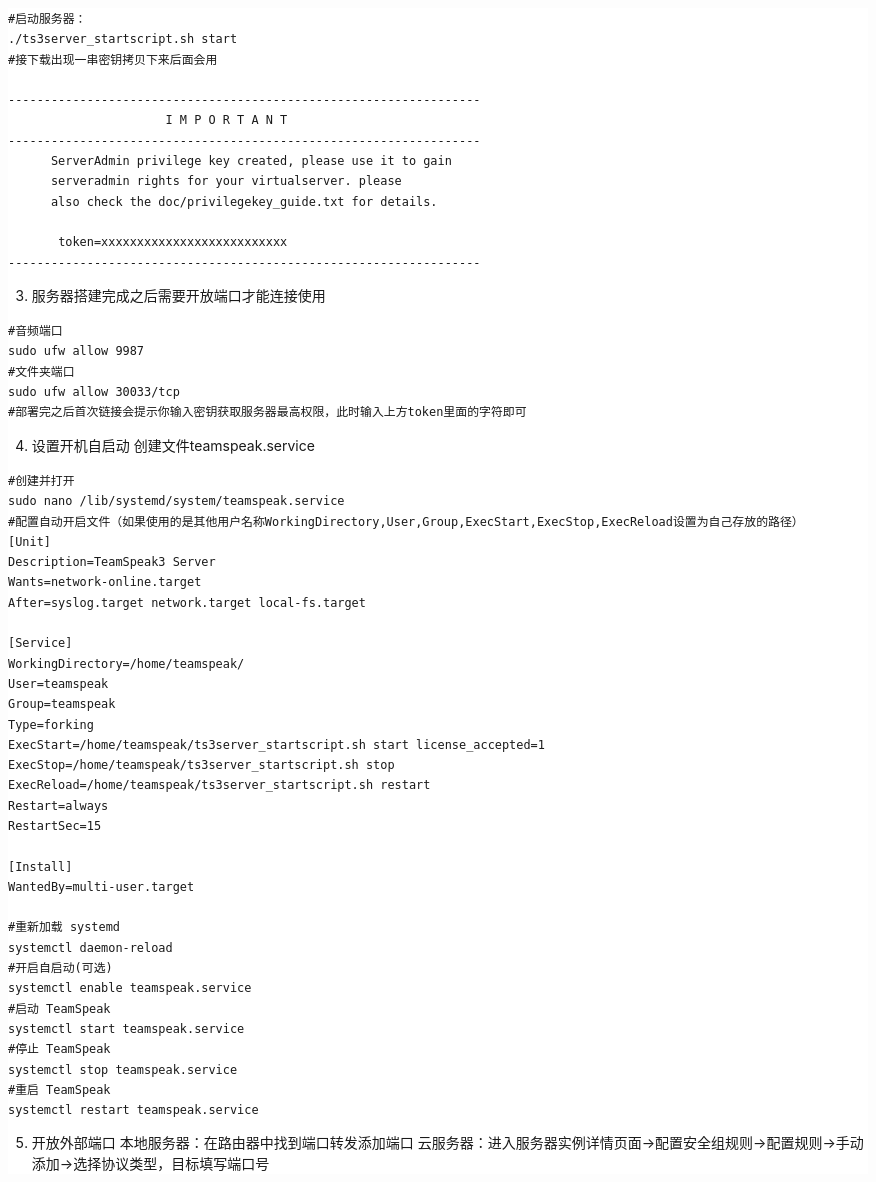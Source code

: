 ```
#启动服务器：
./ts3server_startscript.sh start
#接下载出现一串密钥拷贝下来后面会用

------------------------------------------------------------------
                      I M P O R T A N T
------------------------------------------------------------------
      ServerAdmin privilege key created, please use it to gain
      serveradmin rights for your virtualserver. please
      also check the doc/privilegekey_guide.txt for details.

       token=xxxxxxxxxxxxxxxxxxxxxxxxxx
------------------------------------------------------------------

```

3. 服务器搭建完成之后需要开放端口才能连接使用
```
#音频端口
sudo ufw allow 9987
#文件夹端口
sudo ufw allow 30033/tcp
#部署完之后首次链接会提示你输入密钥获取服务器最高权限，此时输入上方token里面的字符即可
```

4. 设置开机自启动
创建文件teamspeak.service
```
#创建并打开
sudo nano /lib/systemd/system/teamspeak.service
#配置自动开启文件（如果使用的是其他用户名称WorkingDirectory,User,Group,ExecStart,ExecStop,ExecReload设置为自己存放的路径）
[Unit]
Description=TeamSpeak3 Server
Wants=network-online.target
After=syslog.target network.target local-fs.target

[Service]
WorkingDirectory=/home/teamspeak/
User=teamspeak
Group=teamspeak
Type=forking
ExecStart=/home/teamspeak/ts3server_startscript.sh start license_accepted=1
ExecStop=/home/teamspeak/ts3server_startscript.sh stop
ExecReload=/home/teamspeak/ts3server_startscript.sh restart
Restart=always
RestartSec=15

[Install]
WantedBy=multi-user.target

#重新加载 systemd
systemctl daemon-reload
#开启自启动(可选)
systemctl enable teamspeak.service
#启动 TeamSpeak
systemctl start teamspeak.service
#停止 TeamSpeak
systemctl stop teamspeak.service
#重启 TeamSpeak
systemctl restart teamspeak.service
```
5. 开放外部端口
本地服务器：在路由器中找到端口转发添加端口
云服务器：进入服务器实例详情页面->配置安全组规则->配置规则->手动添加->选择协议类型，目标填写端口号
